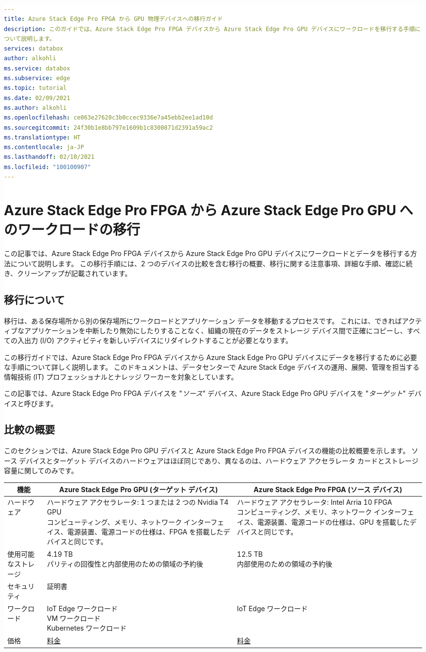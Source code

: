 ```yaml
---
title: Azure Stack Edge Pro FPGA から GPU 物理デバイスへの移行ガイド
description: このガイドでは、Azure Stack Edge Pro FPGA デバイスから Azure Stack Edge Pro GPU デバイスにワークロードを移行する手順について説明します。
services: databox
author: alkohli
ms.service: databox
ms.subservice: edge
ms.topic: tutorial
ms.date: 02/09/2021
ms.author: alkohli
ms.openlocfilehash: ce063e27620c3b0ccec9336e7a45ebb2ee1ad10d
ms.sourcegitcommit: 24f30b1e8bb797e1609b1c8300871d2391a59ac2
ms.translationtype: HT
ms.contentlocale: ja-JP
ms.lasthandoff: 02/10/2021
ms.locfileid: "100100907"
---
```

# <a name="migrate-workloads-from-an-azure-stack-edge-pro-fpga-to-an-azure-stack-edge-pro-gpu"></a>Azure Stack Edge Pro FPGA から Azure Stack Edge Pro GPU へのワークロードの移行

この記事では、Azure Stack Edge Pro FPGA デバイスから Azure Stack Edge Pro GPU デバイスにワークロードとデータを移行する方法について説明します。 この移行手順には、2 つのデバイスの比較を含む移行の概要、移行に関する注意事項、詳細な手順、確認に続き、クリーンアップが記載されています。



## <a name="about-migration"></a>移行について

移行は、ある保存場所から別の保存場所にワークロードとアプリケーション データを移動するプロセスです。 これには、できればアクティブなアプリケーションを中断したり無効にしたりすることなく、組織の現在のデータをストレージ デバイス間で正確にコピーし、すべての入出力 (I/O) アクティビティを新しいデバイスにリダイレクトすることが必要となります。 

この移行ガイドでは、Azure Stack Edge Pro FPGA デバイスから Azure Stack Edge Pro GPU デバイスにデータを移行するために必要な手順について詳しく説明します。 このドキュメントは、データセンターで Azure Stack Edge デバイスの運用、展開、管理を担当する情報技術 (IT) プロフェッショナルとナレッジ ワーカーを対象としています。 

この記事では、Azure Stack Edge Pro FPGA デバイスを "*ソース*" デバイス、Azure Stack Edge Pro GPU デバイスを "*ターゲット*" デバイスと呼びます。 

## <a name="comparison-summary"></a>比較の概要

このセクションでは、Azure Stack Edge Pro GPU デバイスと Azure Stack Edge Pro FPGA デバイスの機能の比較概要を示します。 ソース デバイスとターゲット デバイスのハードウェアはほぼ同じであり、異なるのは、ハードウェア アクセラレータ カードとストレージ容量に関してのみです。 

|    機能  | Azure Stack Edge Pro GPU (ターゲット デバイス)  | Azure Stack Edge Pro FPGA (ソース デバイス)|
|----------------|-----------------------|------------------------|
| ハードウェア       | ハードウェア アクセラレータ: 1 つまたは 2 つの Nvidia T4 GPU <br> コンピューティング、メモリ、ネットワーク インターフェイス、電源装置、電源コードの仕様は、FPGA を搭載したデバイスと同じです。  | ハードウェア アクセラレータ: Intel Arria 10 FPGA <br> コンピューティング、メモリ、ネットワーク インターフェイス、電源装置、電源コードの仕様は、GPU を搭載したデバイスと同じです。          |
| 使用可能なストレージ | 4.19 TB <br> パリティの回復性と内部使用のための領域の予約後 | 12.5 TB <br> 内部使用のための領域の予約後 |
| セキュリティ       | 証明書 |                                                     |
| ワークロード      | IoT Edge ワークロード <br> VM ワークロード <br> Kubernetes ワークロード| IoT Edge ワークロード |
| 価格        | [料金](https://azure.microsoft.com/pricing/details/azure-stack/edge/) | [料金](https://azure.microsoft.com/pricing/details/azure-stack/edge/)|
